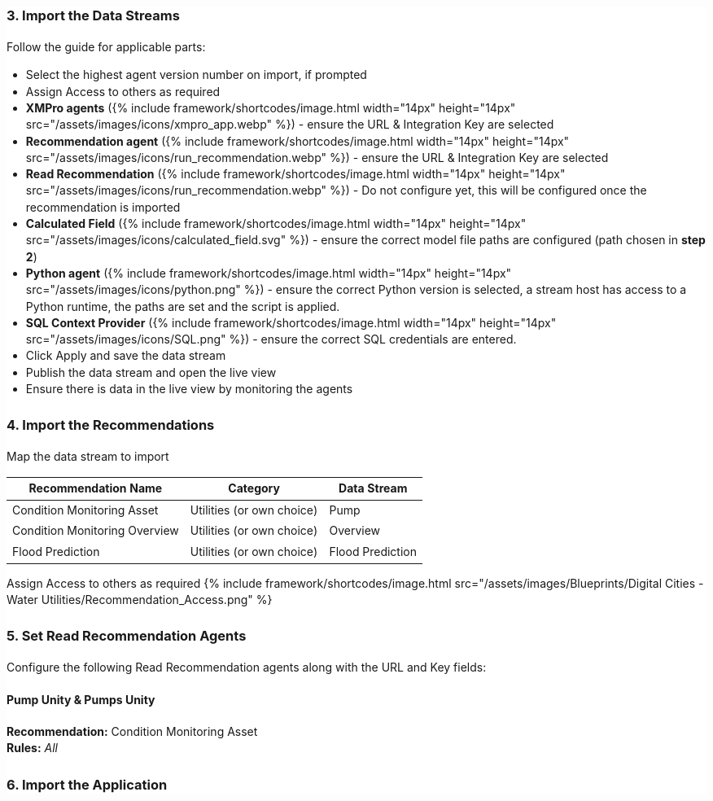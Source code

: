 
### 3. Import the Data Streams
Follow the guide for applicable parts:
- Select the highest agent version number on import, if prompted
- Assign Access to others as required
- <strong>XMPro agents</strong> ({% include framework/shortcodes/image.html width="14px" height="14px" src="/assets/images/icons/xmpro_app.webp" %}) - ensure the URL & Integration Key are selected
- <strong>Recommendation agent</strong> ({% include framework/shortcodes/image.html width="14px" height="14px" src="/assets/images/icons/run_recommendation.webp" %}) - ensure the URL & Integration Key are selected
- <strong>Read Recommendation</strong> ({% include framework/shortcodes/image.html width="14px" height="14px" src="/assets/images/icons/run_recommendation.webp" %}) - Do not configure yet, this will be configured once the recommendation is imported
- <strong>Calculated Field</strong> ({% include framework/shortcodes/image.html width="14px" height="14px" src="/assets/images/icons/calculated_field.svg" %}) - ensure the correct model file paths are configured (path chosen in __step 2__)
- <strong>Python agent</strong> ({% include framework/shortcodes/image.html width="14px" height="14px" src="/assets/images/icons/python.png" %}) - ensure the correct Python version is selected, a stream host has access to a Python runtime, the paths are set and the script is applied.
- <strong>SQL Context Provider</strong> ({% include framework/shortcodes/image.html width="14px" height="14px" src="/assets/images/icons/SQL.png" %}) - ensure the correct SQL credentials are entered.
- Click Apply and save the data stream
- Publish the data stream and open the live view
- Ensure there is data in the live view by monitoring the agents


### 4. Import the Recommendations

Map the data stream to import

  | Recommendation Name               | Category                      | Data Stream                |
  | --------------------------------- | ----------------------------- | -------------------------- |
  | Condition Monitoring Asset        | Utilities (or own choice)     | Pump                       |
  | Condition Monitoring Overview     | Utilities (or own choice)     | Overview                   |
  | Flood Prediction                  | Utilities (or own choice)     | Flood Prediction           |

Assign Access to others as required
  {% include framework/shortcodes/image.html src="/assets/images/Blueprints/Digital Cities - Water Utilities/Recommendation_Access.png" %}


### 5. Set Read Recommendation Agents

Configure the following Read Recommendation agents along with the URL and Key fields:

#### Pump Unity & Pumps Unity
**Recommendation:** Condition Monitoring Asset<br>
**Rules:** *All*


### 6. Import the Application
